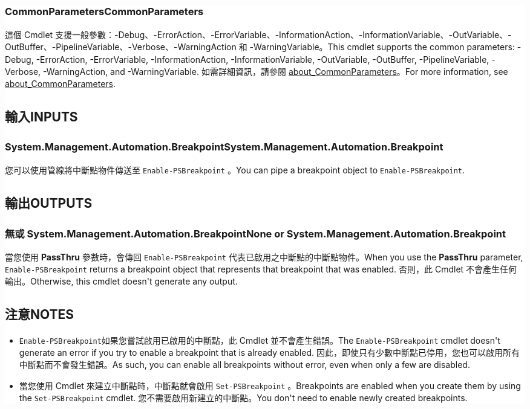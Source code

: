 ### <span data-ttu-id="b72c1-153">CommonParameters</span><span class="sxs-lookup"><span data-stu-id="b72c1-153">CommonParameters</span></span>

<span data-ttu-id="b72c1-154">這個 Cmdlet 支援一般參數：-Debug、-ErrorAction、-ErrorVariable、-InformationAction、-InformationVariable、-OutVariable、-OutBuffer、-PipelineVariable、-Verbose、-WarningAction 和 -WarningVariable。</span><span class="sxs-lookup"><span data-stu-id="b72c1-154">This cmdlet supports the common parameters: -Debug, -ErrorAction, -ErrorVariable, -InformationAction, -InformationVariable, -OutVariable, -OutBuffer, -PipelineVariable, -Verbose, -WarningAction, and -WarningVariable.</span></span> <span data-ttu-id="b72c1-155">如需詳細資訊，請參閱 [about_CommonParameters](https://go.microsoft.com/fwlink/?LinkID=113216)。</span><span class="sxs-lookup"><span data-stu-id="b72c1-155">For more information, see [about_CommonParameters](https://go.microsoft.com/fwlink/?LinkID=113216).</span></span>

## <span data-ttu-id="b72c1-156">輸入</span><span class="sxs-lookup"><span data-stu-id="b72c1-156">INPUTS</span></span>

### <span data-ttu-id="b72c1-157">System.Management.Automation.Breakpoint</span><span class="sxs-lookup"><span data-stu-id="b72c1-157">System.Management.Automation.Breakpoint</span></span>

<span data-ttu-id="b72c1-158">您可以使用管線將中斷點物件傳送至 `Enable-PSBreakpoint` 。</span><span class="sxs-lookup"><span data-stu-id="b72c1-158">You can pipe a breakpoint object to `Enable-PSBreakpoint`.</span></span>

## <span data-ttu-id="b72c1-159">輸出</span><span class="sxs-lookup"><span data-stu-id="b72c1-159">OUTPUTS</span></span>

### <span data-ttu-id="b72c1-160">無或 System.Management.Automation.Breakpoint</span><span class="sxs-lookup"><span data-stu-id="b72c1-160">None or System.Management.Automation.Breakpoint</span></span>

<span data-ttu-id="b72c1-161">當您使用 **PassThru** 參數時，會傳回 `Enable-PSBreakpoint` 代表已啟用之中斷點的中斷點物件。</span><span class="sxs-lookup"><span data-stu-id="b72c1-161">When you use the **PassThru** parameter, `Enable-PSBreakpoint` returns a breakpoint object that represents that breakpoint that was enabled.</span></span> <span data-ttu-id="b72c1-162">否則，此 Cmdlet 不會產生任何輸出。</span><span class="sxs-lookup"><span data-stu-id="b72c1-162">Otherwise, this cmdlet doesn't generate any output.</span></span>

## <span data-ttu-id="b72c1-163">注意</span><span class="sxs-lookup"><span data-stu-id="b72c1-163">NOTES</span></span>

- <span data-ttu-id="b72c1-164">`Enable-PSBreakpoint`如果您嘗試啟用已啟用的中斷點，此 Cmdlet 並不會產生錯誤。</span><span class="sxs-lookup"><span data-stu-id="b72c1-164">The `Enable-PSBreakpoint` cmdlet doesn't generate an error if you try to enable a breakpoint that is already enabled.</span></span> <span data-ttu-id="b72c1-165">因此，即使只有少數中斷點已停用，您也可以啟用所有中斷點而不會發生錯誤。</span><span class="sxs-lookup"><span data-stu-id="b72c1-165">As such, you can enable all breakpoints without error, even when only a few are disabled.</span></span>

- <span data-ttu-id="b72c1-166">當您使用 Cmdlet 來建立中斷點時，中斷點就會啟用 `Set-PSBreakpoint` 。</span><span class="sxs-lookup"><span data-stu-id="b72c1-166">Breakpoints are enabled when you create them by using the `Set-PSBreakpoint` cmdlet.</span></span> <span data-ttu-id="b72c1-167">您不需要啟用新建立的中斷點。</span><span class="sxs-lookup"><span data-stu-id="b72c1-167">You don't need to enable newly created breakpoints.</span></span>
